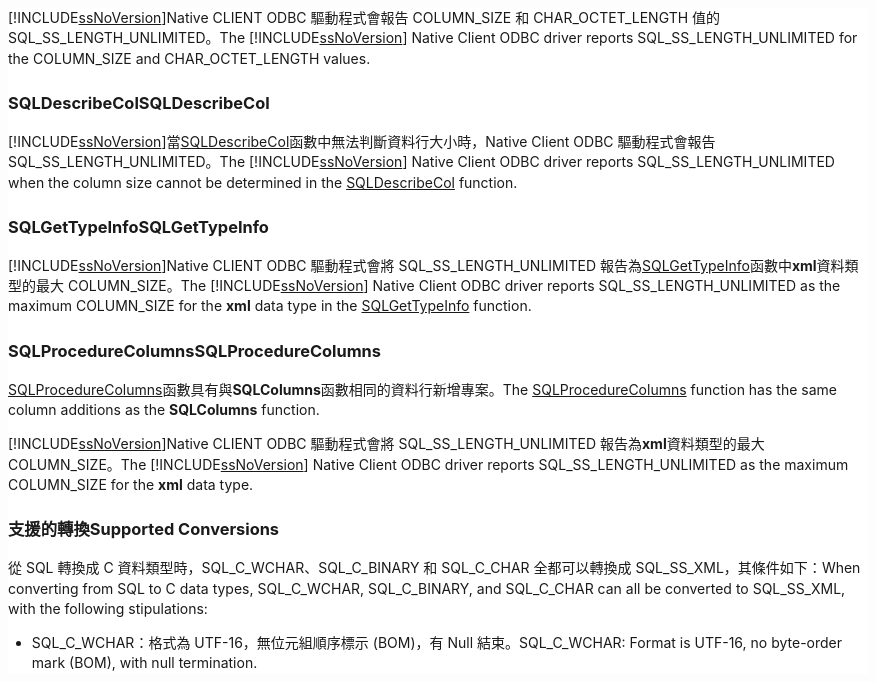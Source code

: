  <span data-ttu-id="68a27-374">[!INCLUDE[ssNoVersion](../../../includes/ssnoversion-md.md)]Native CLIENT ODBC 驅動程式會報告 COLUMN_SIZE 和 CHAR_OCTET_LENGTH 值的 SQL_SS_LENGTH_UNLIMITED。</span><span class="sxs-lookup"><span data-stu-id="68a27-374">The [!INCLUDE[ssNoVersion](../../../includes/ssnoversion-md.md)] Native Client ODBC driver reports SQL_SS_LENGTH_UNLIMITED for the COLUMN_SIZE and CHAR_OCTET_LENGTH values.</span></span>  
  
### <a name="sqldescribecol"></a><span data-ttu-id="68a27-375">SQLDescribeCol</span><span class="sxs-lookup"><span data-stu-id="68a27-375">SQLDescribeCol</span></span>  
 <span data-ttu-id="68a27-376">[!INCLUDE[ssNoVersion](../../../includes/ssnoversion-md.md)]當[SQLDescribeCol](../../native-client-odbc-api/sqldescribecol.md)函數中無法判斷資料行大小時，Native Client ODBC 驅動程式會報告 SQL_SS_LENGTH_UNLIMITED。</span><span class="sxs-lookup"><span data-stu-id="68a27-376">The [!INCLUDE[ssNoVersion](../../../includes/ssnoversion-md.md)] Native Client ODBC driver reports SQL_SS_LENGTH_UNLIMITED when the column size cannot be determined in the [SQLDescribeCol](../../native-client-odbc-api/sqldescribecol.md) function.</span></span>  
  
### <a name="sqlgettypeinfo"></a><span data-ttu-id="68a27-377">SQLGetTypeInfo</span><span class="sxs-lookup"><span data-stu-id="68a27-377">SQLGetTypeInfo</span></span>  
 <span data-ttu-id="68a27-378">[!INCLUDE[ssNoVersion](../../../includes/ssnoversion-md.md)]Native CLIENT ODBC 驅動程式會將 SQL_SS_LENGTH_UNLIMITED 報告為[SQLGetTypeInfo](../../native-client-odbc-api/sqlgettypeinfo.md)函數中**xml**資料類型的最大 COLUMN_SIZE。</span><span class="sxs-lookup"><span data-stu-id="68a27-378">The [!INCLUDE[ssNoVersion](../../../includes/ssnoversion-md.md)] Native Client ODBC driver reports SQL_SS_LENGTH_UNLIMITED as the maximum COLUMN_SIZE for the **xml** data type in the [SQLGetTypeInfo](../../native-client-odbc-api/sqlgettypeinfo.md) function.</span></span>  
  
### <a name="sqlprocedurecolumns"></a><span data-ttu-id="68a27-379">SQLProcedureColumns</span><span class="sxs-lookup"><span data-stu-id="68a27-379">SQLProcedureColumns</span></span>  
 <span data-ttu-id="68a27-380">[SQLProcedureColumns](../../native-client-odbc-api/sqlprocedurecolumns.md)函數具有與**SQLColumns**函數相同的資料行新增專案。</span><span class="sxs-lookup"><span data-stu-id="68a27-380">The [SQLProcedureColumns](../../native-client-odbc-api/sqlprocedurecolumns.md) function has the same column additions as the **SQLColumns** function.</span></span>  
  
 <span data-ttu-id="68a27-381">[!INCLUDE[ssNoVersion](../../../includes/ssnoversion-md.md)]Native CLIENT ODBC 驅動程式會將 SQL_SS_LENGTH_UNLIMITED 報告為**xml**資料類型的最大 COLUMN_SIZE。</span><span class="sxs-lookup"><span data-stu-id="68a27-381">The [!INCLUDE[ssNoVersion](../../../includes/ssnoversion-md.md)] Native Client ODBC driver reports SQL_SS_LENGTH_UNLIMITED as the maximum COLUMN_SIZE for the **xml** data type.</span></span>  
  
### <a name="supported-conversions"></a><span data-ttu-id="68a27-382">支援的轉換</span><span class="sxs-lookup"><span data-stu-id="68a27-382">Supported Conversions</span></span>  
 <span data-ttu-id="68a27-383">從 SQL 轉換成 C 資料類型時，SQL_C_WCHAR、SQL_C_BINARY 和 SQL_C_CHAR 全都可以轉換成 SQL_SS_XML，其條件如下：</span><span class="sxs-lookup"><span data-stu-id="68a27-383">When converting from SQL to C data types, SQL_C_WCHAR, SQL_C_BINARY, and SQL_C_CHAR can all be converted to SQL_SS_XML, with the following stipulations:</span></span>  
  
-   <span data-ttu-id="68a27-384">SQL_C_WCHAR：格式為 UTF-16，無位元組順序標示 (BOM)，有 Null 結束。</span><span class="sxs-lookup"><span data-stu-id="68a27-384">SQL_C_WCHAR: Format is UTF-16, no byte-order mark (BOM), with null termination.</span></span>  
  